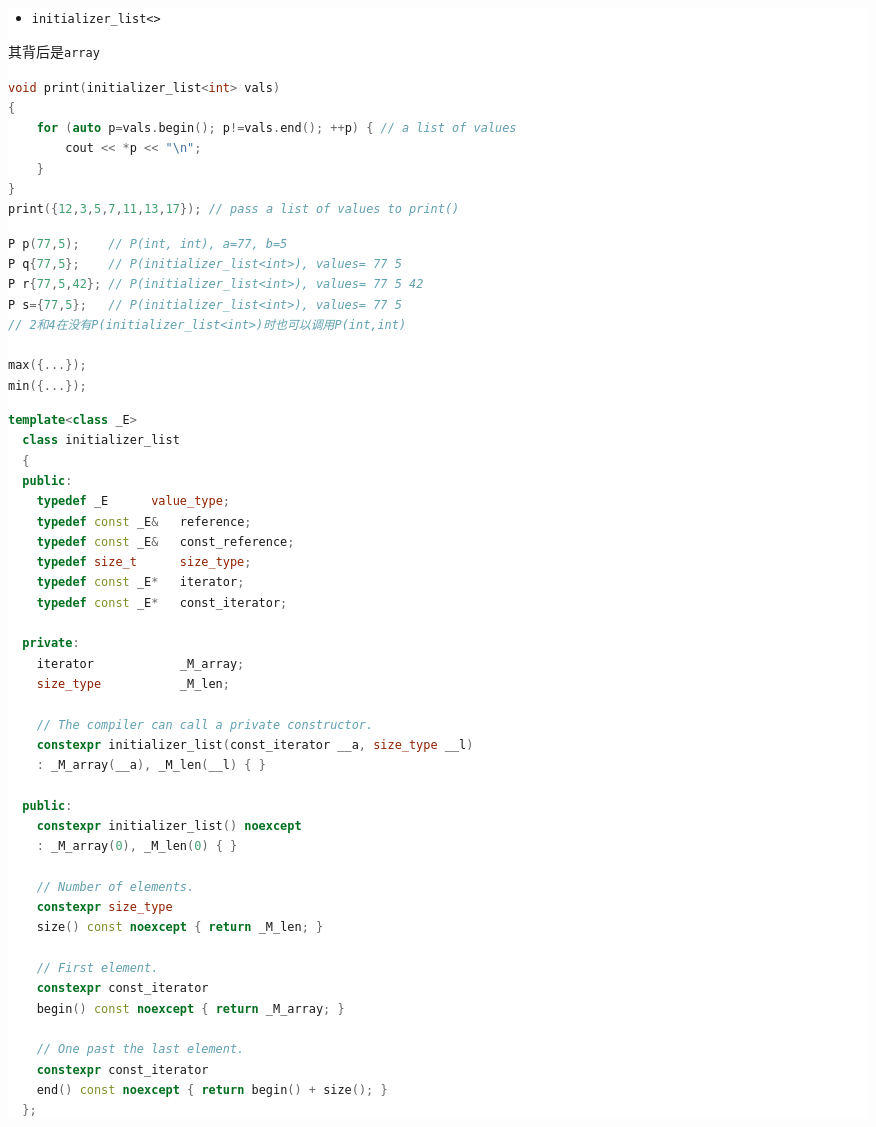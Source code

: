 * `initializer_list<>`

其背后是`array`

```cpp
void print(initializer_list<int> vals)
{
    for (auto p=vals.begin(); p!=vals.end(); ++p) { // a list of values
        cout << *p << "\n";
    }
}
print({12,3,5,7,11,13,17}); // pass a list of values to print()
```
```cpp
P p(77,5);    // P(int, int), a=77, b=5
P q{77,5};    // P(initializer_list<int>), values= 77 5
P r{77,5,42}; // P(initializer_list<int>), values= 77 5 42
P s={77,5};   // P(initializer_list<int>), values= 77 5
// 2和4在没有P(initializer_list<int>)时也可以调用P(int,int)

max({...});
min({...});
```
```cpp
template<class _E>
  class initializer_list
  {
  public:
    typedef _E 		value_type;
    typedef const _E& 	reference;
    typedef const _E& 	const_reference;
    typedef size_t 		size_type;
    typedef const _E* 	iterator;
    typedef const _E* 	const_iterator;

  private:
    iterator			_M_array;
    size_type			_M_len;

    // The compiler can call a private constructor.
    constexpr initializer_list(const_iterator __a, size_type __l)
    : _M_array(__a), _M_len(__l) { }

  public:
    constexpr initializer_list() noexcept
    : _M_array(0), _M_len(0) { }

    // Number of elements.
    constexpr size_type
    size() const noexcept { return _M_len; }

    // First element.
    constexpr const_iterator
    begin() const noexcept { return _M_array; }

    // One past the last element.
    constexpr const_iterator
    end() const noexcept { return begin() + size(); }
  };
```
